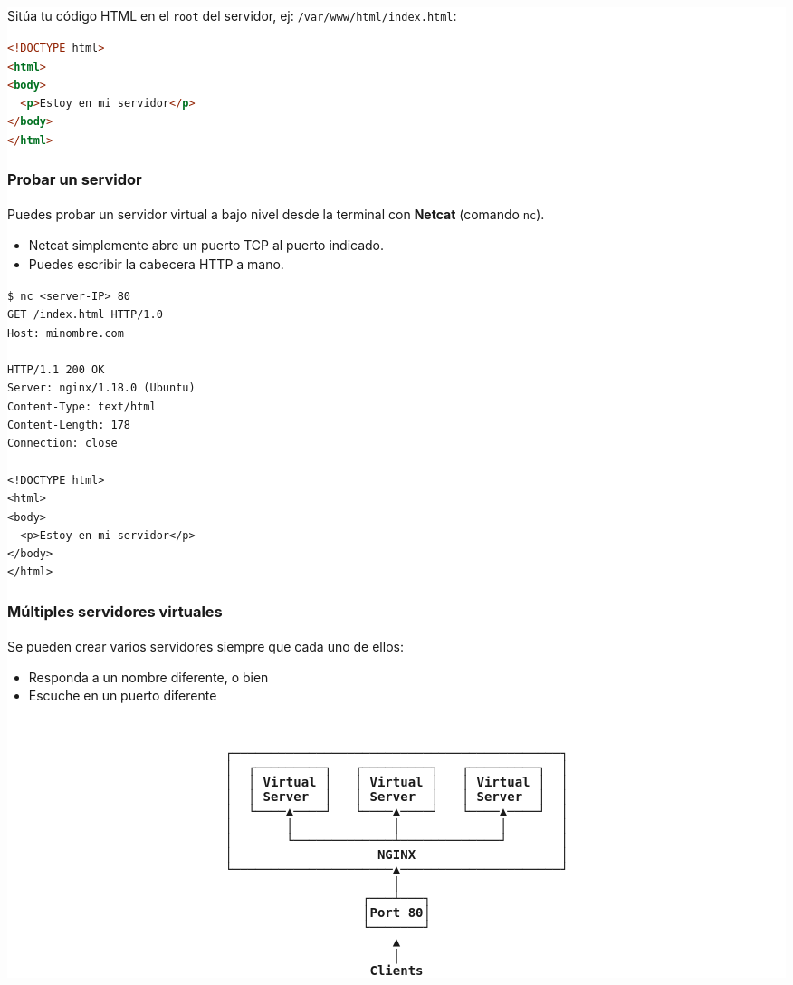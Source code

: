 Sitúa tu código HTML en el `root` del servidor, ej: `/var/www/html/index.html`:
```html
<!DOCTYPE html>
<html>
<body>
  <p>Estoy en mi servidor</p>
</body>
</html>
```

### Probar un servidor

Puedes probar un servidor virtual a bajo nivel desde la terminal con **Netcat** (comando `nc`).
- Netcat simplemente abre un puerto TCP al puerto indicado.
- Puedes escribir la cabecera HTTP a mano.

```http
$ nc <server-IP> 80
GET /index.html HTTP/1.0
Host: minombre.com

HTTP/1.1 200 OK
Server: nginx/1.18.0 (Ubuntu)
Content-Type: text/html
Content-Length: 178
Connection: close

<!DOCTYPE html>
<html>
<body>
  <p>Estoy en mi servidor</p>
</body>
</html>
```

### Múltiples servidores virtuales

Se pueden crear varios servidores siempre que cada uno de ellos:
- Responda a un nombre diferente, o bien
- Escuche en un puerto diferente

<span class="hljs-keyword" style="display:block; unicode-bidi:embed; font-family:monospace; white-space:pre; line-height:normal; text-align:center; font-size: 1rem; font-weight:bold; margin: 2em;">
┌───────────────────────────────────────────┐
│  ┌─────────┐   ┌─────────┐   ┌─────────┐  │
│  │ Virtual │   │ Virtual │   │ Virtual │  │
│  │ Server  │   │ Server  │   │ Server  │  │
│  └────▲────┘   └────▲────┘   └────▲────┘  │
│       │             │             │       │
│       └─────────────┴─────────────┘       │
│                   NGINX                   │
└─────────────────────▲─────────────────────┘
│
┌───┴───┐
│Port 80│
└───────┘
▲
│
Clients
</span>
